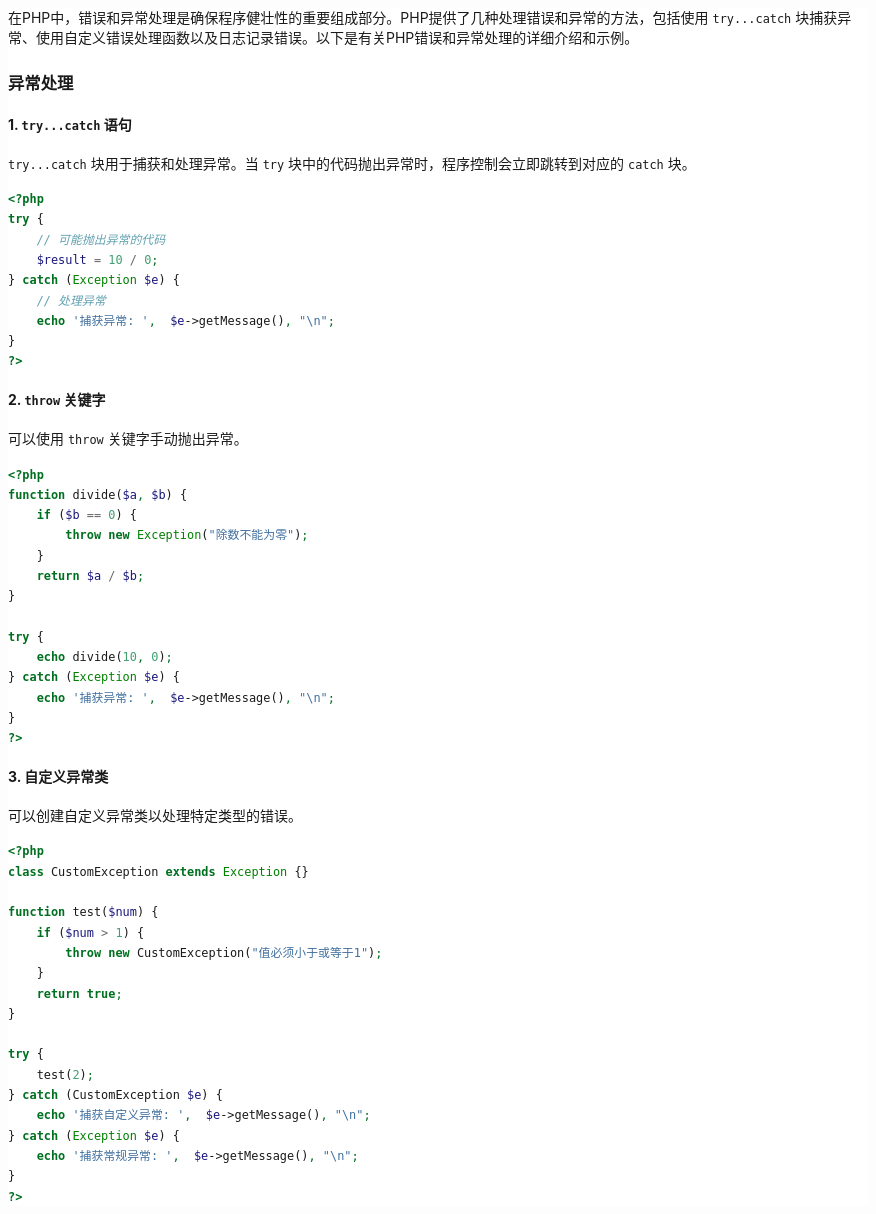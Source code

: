 在PHP中，错误和异常处理是确保程序健壮性的重要组成部分。PHP提供了几种处理错误和异常的方法，包括使用 `try...catch` 块捕获异常、使用自定义错误处理函数以及日志记录错误。以下是有关PHP错误和异常处理的详细介绍和示例。

### 异常处理

#### 1. `try...catch` 语句

`try...catch` 块用于捕获和处理异常。当 `try` 块中的代码抛出异常时，程序控制会立即跳转到对应的 `catch` 块。

```php
<?php
try {
    // 可能抛出异常的代码
    $result = 10 / 0;
} catch (Exception $e) {
    // 处理异常
    echo '捕获异常: ',  $e->getMessage(), "\n";
}
?>
```

#### 2. `throw` 关键字

可以使用 `throw` 关键字手动抛出异常。

```php
<?php
function divide($a, $b) {
    if ($b == 0) {
        throw new Exception("除数不能为零");
    }
    return $a / $b;
}

try {
    echo divide(10, 0);
} catch (Exception $e) {
    echo '捕获异常: ',  $e->getMessage(), "\n";
}
?>
```

#### 3. 自定义异常类

可以创建自定义异常类以处理特定类型的错误。

```php
<?php
class CustomException extends Exception {}

function test($num) {
    if ($num > 1) {
        throw new CustomException("值必须小于或等于1");
    }
    return true;
}

try {
    test(2);
} catch (CustomException $e) {
    echo '捕获自定义异常: ',  $e->getMessage(), "\n";
} catch (Exception $e) {
    echo '捕获常规异常: ',  $e->getMessage(), "\n";
}
?>
```
